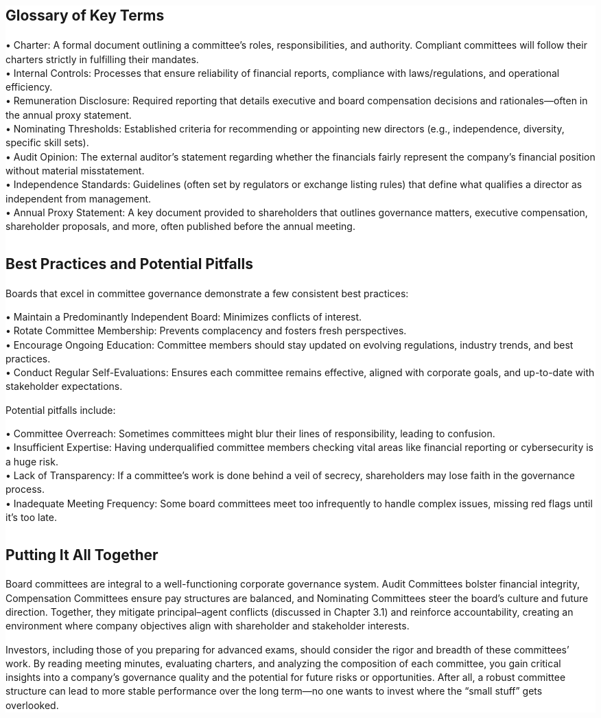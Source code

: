 ## Glossary of Key Terms

• Charter: A formal document outlining a committee’s roles, responsibilities, and authority. Compliant committees will follow their charters strictly in fulfilling their mandates.  
• Internal Controls: Processes that ensure reliability of financial reports, compliance with laws/regulations, and operational efficiency.  
• Remuneration Disclosure: Required reporting that details executive and board compensation decisions and rationales—often in the annual proxy statement.  
• Nominating Thresholds: Established criteria for recommending or appointing new directors (e.g., independence, diversity, specific skill sets).  
• Audit Opinion: The external auditor’s statement regarding whether the financials fairly represent the company’s financial position without material misstatement.  
• Independence Standards: Guidelines (often set by regulators or exchange listing rules) that define what qualifies a director as independent from management.  
• Annual Proxy Statement: A key document provided to shareholders that outlines governance matters, executive compensation, shareholder proposals, and more, often published before the annual meeting.

## Best Practices and Potential Pitfalls

Boards that excel in committee governance demonstrate a few consistent best practices:

• Maintain a Predominantly Independent Board: Minimizes conflicts of interest.  
• Rotate Committee Membership: Prevents complacency and fosters fresh perspectives.  
• Encourage Ongoing Education: Committee members should stay updated on evolving regulations, industry trends, and best practices.  
• Conduct Regular Self-Evaluations: Ensures each committee remains effective, aligned with corporate goals, and up-to-date with stakeholder expectations.

Potential pitfalls include:

• Committee Overreach: Sometimes committees might blur their lines of responsibility, leading to confusion.  
• Insufficient Expertise: Having underqualified committee members checking vital areas like financial reporting or cybersecurity is a huge risk.  
• Lack of Transparency: If a committee’s work is done behind a veil of secrecy, shareholders may lose faith in the governance process.  
• Inadequate Meeting Frequency: Some board committees meet too infrequently to handle complex issues, missing red flags until it’s too late.

## Putting It All Together

Board committees are integral to a well-functioning corporate governance system. Audit Committees bolster financial integrity, Compensation Committees ensure pay structures are balanced, and Nominating Committees steer the board’s culture and future direction. Together, they mitigate principal–agent conflicts (discussed in Chapter 3.1) and reinforce accountability, creating an environment where company objectives align with shareholder and stakeholder interests.

Investors, including those of you preparing for advanced exams, should consider the rigor and breadth of these committees’ work. By reading meeting minutes, evaluating charters, and analyzing the composition of each committee, you gain critical insights into a company’s governance quality and the potential for future risks or opportunities. After all, a robust committee structure can lead to more stable performance over the long term—no one wants to invest where the “small stuff” gets overlooked.
